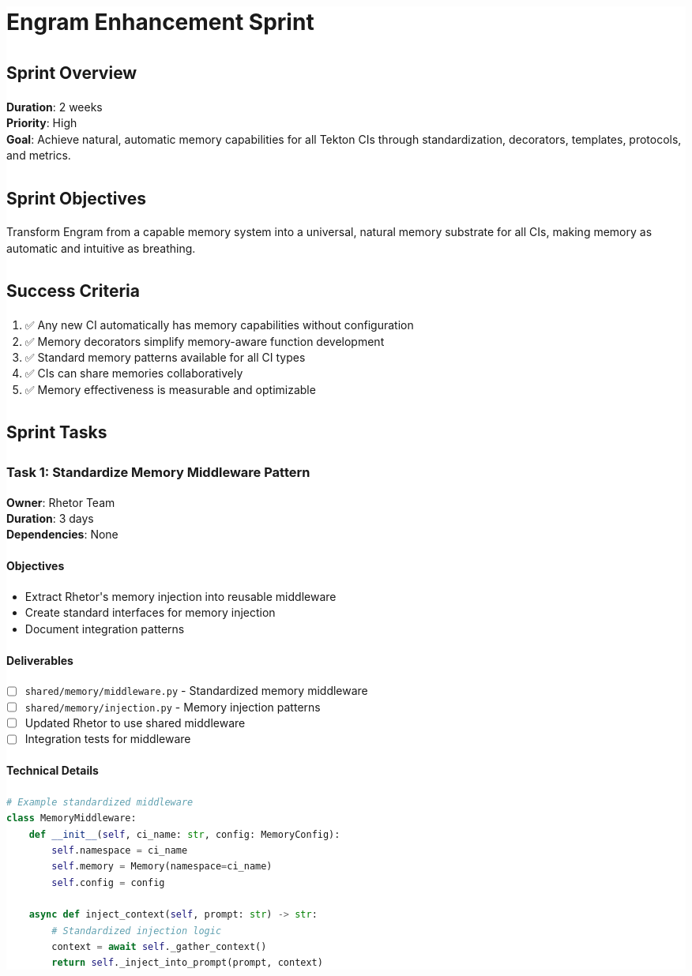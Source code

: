 # Engram Enhancement Sprint

## Sprint Overview
**Duration**: 2 weeks  
**Priority**: High  
**Goal**: Achieve natural, automatic memory capabilities for all Tekton CIs through standardization, decorators, templates, protocols, and metrics.

## Sprint Objectives

Transform Engram from a capable memory system into a universal, natural memory substrate for all CIs, making memory as automatic and intuitive as breathing.

## Success Criteria

1. ✅ Any new CI automatically has memory capabilities without configuration
2. ✅ Memory decorators simplify memory-aware function development
3. ✅ Standard memory patterns available for all CI types
4. ✅ CIs can share memories collaboratively
5. ✅ Memory effectiveness is measurable and optimizable

## Sprint Tasks

### Task 1: Standardize Memory Middleware Pattern
**Owner**: Rhetor Team  
**Duration**: 3 days  
**Dependencies**: None

#### Objectives
- Extract Rhetor's memory injection into reusable middleware
- Create standard interfaces for memory injection
- Document integration patterns

#### Deliverables
- [ ] `shared/memory/middleware.py` - Standardized memory middleware
- [ ] `shared/memory/injection.py` - Memory injection patterns
- [ ] Updated Rhetor to use shared middleware
- [ ] Integration tests for middleware

#### Technical Details
```python
# Example standardized middleware
class MemoryMiddleware:
    def __init__(self, ci_name: str, config: MemoryConfig):
        self.namespace = ci_name
        self.memory = Memory(namespace=ci_name)
        self.config = config
    
    async def inject_context(self, prompt: str) -> str:
        # Standardized injection logic
        context = await self._gather_context()
        return self._inject_into_prompt(prompt, context)
```
